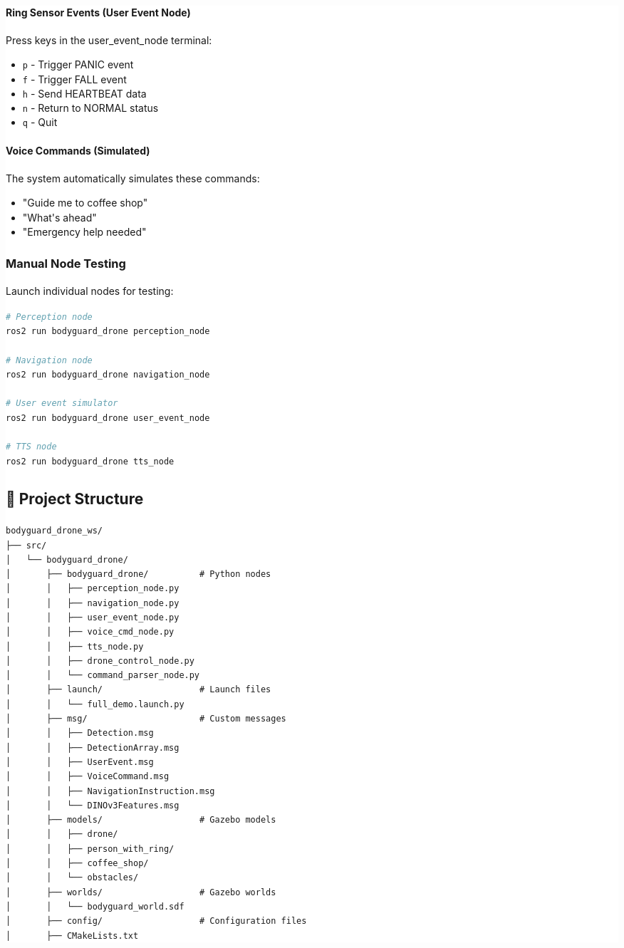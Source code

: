 #### Ring Sensor Events (User Event Node)
Press keys in the user_event_node terminal:
- `p` - Trigger PANIC event
- `f` - Trigger FALL event
- `h` - Send HEARTBEAT data
- `n` - Return to NORMAL status
- `q` - Quit

#### Voice Commands (Simulated)
The system automatically simulates these commands:
- "Guide me to coffee shop"
- "What's ahead"
- "Emergency help needed"

### Manual Node Testing

Launch individual nodes for testing:

```bash
# Perception node
ros2 run bodyguard_drone perception_node

# Navigation node
ros2 run bodyguard_drone navigation_node

# User event simulator
ros2 run bodyguard_drone user_event_node

# TTS node
ros2 run bodyguard_drone tts_node
```

## 📁 Project Structure

```
bodyguard_drone_ws/
├── src/
│   └── bodyguard_drone/
│       ├── bodyguard_drone/          # Python nodes
│       │   ├── perception_node.py
│       │   ├── navigation_node.py
│       │   ├── user_event_node.py
│       │   ├── voice_cmd_node.py
│       │   ├── tts_node.py
│       │   ├── drone_control_node.py
│       │   └── command_parser_node.py
│       ├── launch/                   # Launch files
│       │   └── full_demo.launch.py
│       ├── msg/                      # Custom messages
│       │   ├── Detection.msg
│       │   ├── DetectionArray.msg
│       │   ├── UserEvent.msg
│       │   ├── VoiceCommand.msg
│       │   ├── NavigationInstruction.msg
│       │   └── DINOv3Features.msg
│       ├── models/                   # Gazebo models
│       │   ├── drone/
│       │   ├── person_with_ring/
│       │   ├── coffee_shop/
│       │   └── obstacles/
│       ├── worlds/                   # Gazebo worlds
│       │   └── bodyguard_world.sdf
│       ├── config/                   # Configuration files
│       ├── CMakeLists.txt
```